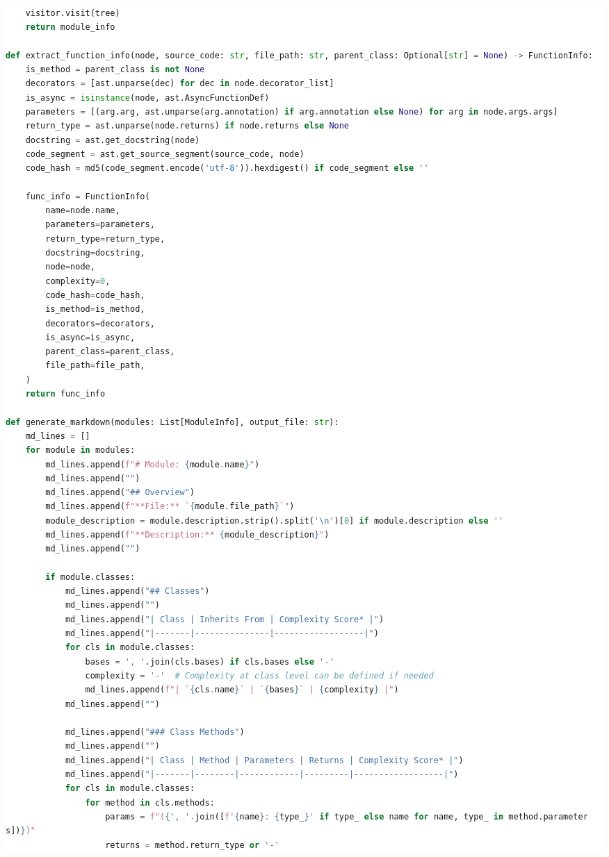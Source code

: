 ```python
    visitor.visit(tree)
    return module_info

def extract_function_info(node, source_code: str, file_path: str, parent_class: Optional[str] = None) -> FunctionInfo:
    is_method = parent_class is not None
    decorators = [ast.unparse(dec) for dec in node.decorator_list]
    is_async = isinstance(node, ast.AsyncFunctionDef)
    parameters = [(arg.arg, ast.unparse(arg.annotation) if arg.annotation else None) for arg in node.args.args]
    return_type = ast.unparse(node.returns) if node.returns else None
    docstring = ast.get_docstring(node)
    code_segment = ast.get_source_segment(source_code, node)
    code_hash = md5(code_segment.encode('utf-8')).hexdigest() if code_segment else ''

    func_info = FunctionInfo(
        name=node.name,
        parameters=parameters,
        return_type=return_type,
        docstring=docstring,
        node=node,
        complexity=0,
        code_hash=code_hash,
        is_method=is_method,
        decorators=decorators,
        is_async=is_async,
        parent_class=parent_class,
        file_path=file_path,
    )
    return func_info

def generate_markdown(modules: List[ModuleInfo], output_file: str):
    md_lines = []
    for module in modules:
        md_lines.append(f"# Module: {module.name}")
        md_lines.append("")
        md_lines.append("## Overview")
        md_lines.append(f"**File:** `{module.file_path}`")
        module_description = module.description.strip().split('\n')[0] if module.description else ''
        md_lines.append(f"**Description:** {module_description}")
        md_lines.append("")

        if module.classes:
            md_lines.append("## Classes")
            md_lines.append("")
            md_lines.append("| Class | Inherits From | Complexity Score* |")
            md_lines.append("|-------|---------------|------------------|")
            for cls in module.classes:
                bases = ', '.join(cls.bases) if cls.bases else '-'
                complexity = '-'  # Complexity at class level can be defined if needed
                md_lines.append(f"| `{cls.name}` | `{bases}` | {complexity} |")
            md_lines.append("")

            md_lines.append("### Class Methods")
            md_lines.append("")
            md_lines.append("| Class | Method | Parameters | Returns | Complexity Score* |")
            md_lines.append("|-------|--------|------------|---------|------------------|")
            for cls in module.classes:
                for method in cls.methods:
                    params = f"({', '.join([f'{name}: {type_}' if type_ else name for name, type_ in method.parameters])})"
                    returns = method.return_type or '-'
```